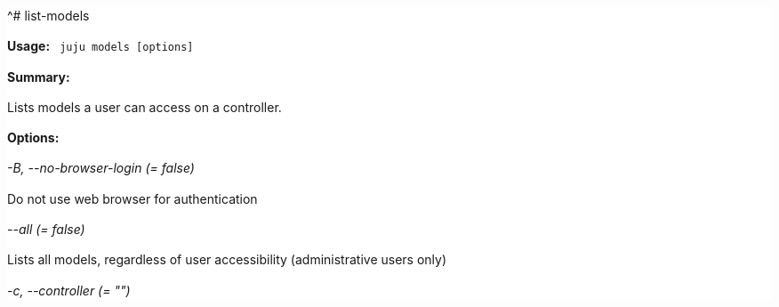 ^# list-models

   **Usage:** ` juju models [options]`

   **Summary:**

   Lists models a user can access on a controller.

   **Options:**

   _-B, --no-browser-login  (= false)_

   Do not use web browser for authentication

   _--all  (= false)_

   Lists all models, regardless of user accessibility (administrative users only)

   _-c, --controller (= "")_

